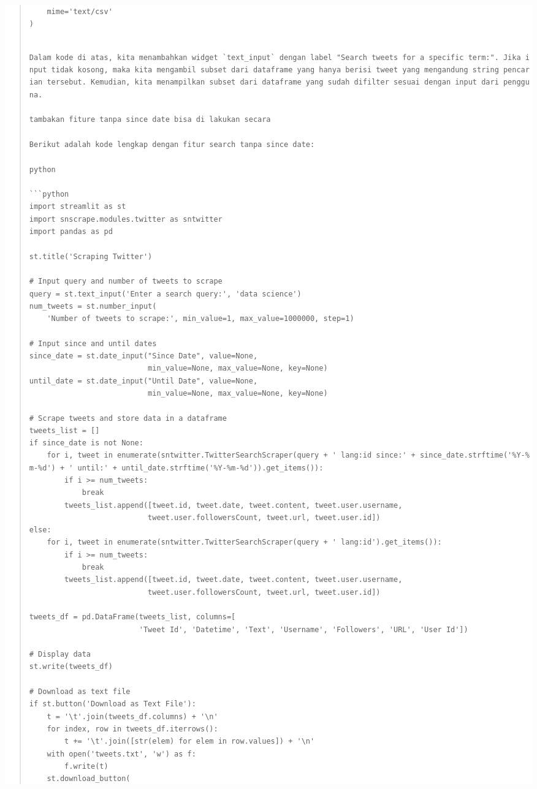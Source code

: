 >         mime='text/csv'
>     )
> ```
> 
> Dalam kode di atas, kita menambahkan widget `text_input` dengan label "Search tweets for a specific term:". Jika input tidak kosong, maka kita mengambil subset dari dataframe yang hanya berisi tweet yang mengandung string pencarian tersebut. Kemudian, kita menampilkan subset dari dataframe yang sudah difilter sesuai dengan input dari pengguna.
> 
> tambakan fiture tanpa since date bisa di lakukan secara
> 
> Berikut adalah kode lengkap dengan fitur search tanpa since date:
> 
> python
> 
> ```python
> import streamlit as st
> import snscrape.modules.twitter as sntwitter
> import pandas as pd
> 
> st.title('Scraping Twitter')
> 
> # Input query and number of tweets to scrape
> query = st.text_input('Enter a search query:', 'data science')
> num_tweets = st.number_input(
>     'Number of tweets to scrape:', min_value=1, max_value=1000000, step=1)
> 
> # Input since and until dates
> since_date = st.date_input("Since Date", value=None,
>                            min_value=None, max_value=None, key=None)
> until_date = st.date_input("Until Date", value=None,
>                            min_value=None, max_value=None, key=None)
> 
> # Scrape tweets and store data in a dataframe
> tweets_list = []
> if since_date is not None:
>     for i, tweet in enumerate(sntwitter.TwitterSearchScraper(query + ' lang:id since:' + since_date.strftime('%Y-%m-%d') + ' until:' + until_date.strftime('%Y-%m-%d')).get_items()):
>         if i >= num_tweets:
>             break
>         tweets_list.append([tweet.id, tweet.date, tweet.content, tweet.user.username,
>                            tweet.user.followersCount, tweet.url, tweet.user.id])
> else:
>     for i, tweet in enumerate(sntwitter.TwitterSearchScraper(query + ' lang:id').get_items()):
>         if i >= num_tweets:
>             break
>         tweets_list.append([tweet.id, tweet.date, tweet.content, tweet.user.username,
>                            tweet.user.followersCount, tweet.url, tweet.user.id])
> 
> tweets_df = pd.DataFrame(tweets_list, columns=[
>                          'Tweet Id', 'Datetime', 'Text', 'Username', 'Followers', 'URL', 'User Id'])
> 
> # Display data
> st.write(tweets_df)
> 
> # Download as text file
> if st.button('Download as Text File'):
>     t = '\t'.join(tweets_df.columns) + '\n'
>     for index, row in tweets_df.iterrows():
>         t += '\t'.join([str(elem) for elem in row.values]) + '\n'
>     with open('tweets.txt', 'w') as f:
>         f.write(t)
>     st.download_button(